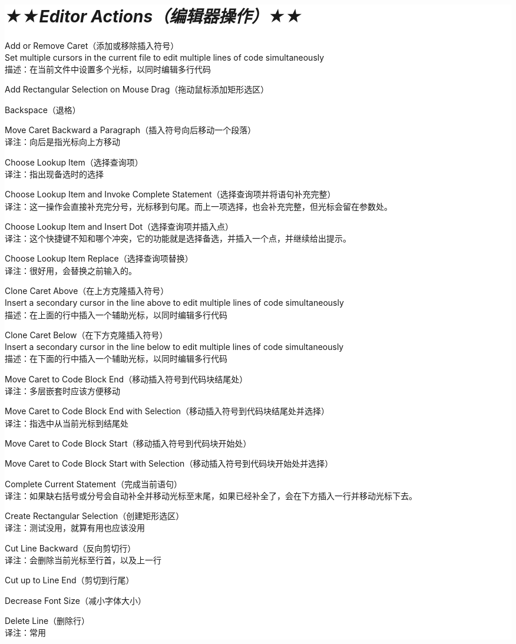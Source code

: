 

# *★★Editor Actions（编辑器操作）★★*

Add or Remove Caret（添加或移除插入符号）  
Set multiple cursors in the current file to edit multiple lines of code simultaneously  
描述：在当前文件中设置多个光标，以同时编辑多行代码

Add Rectangular Selection on Mouse Drag（拖动鼠标添加矩形选区）

Backspace（退格）

Move Caret Backward a Paragraph（插入符号向后移动一个段落）  
译注：向后是指光标向上方移动

Choose Lookup Item（选择查询项）  
译注：指出现备选时的选择

Choose Lookup Item and Invoke Complete Statement（选择查询项并将语句补充完整）  
译注：这一操作会直接补充完分号，光标移到句尾。而上一项选择，也会补充完整，但光标会留在参数处。

Choose Lookup Item and Insert Dot（选择查询项并插入点）  
译注：这个快捷键不知和哪个冲突，它的功能就是选择备选，并插入一个点，并继续给出提示。

Choose Lookup Item Replace（选择查询项替换）  
译注：很好用，会替换之前输入的。

Clone Caret Above（在上方克隆插入符号）  
Insert a secondary cursor in the line above to edit multiple lines of code simultaneously  
描述：在上面的行中插入一个辅助光标，以同时编辑多行代码

Clone Caret Below（在下方克隆插入符号）  
Insert a secondary cursor in the line below to edit multiple lines of code simultaneously  
描述：在下面的行中插入一个辅助光标，以同时编辑多行代码

Move Caret to Code Block End（移动插入符号到代码块结尾处）  
译注：多层嵌套时应该方便移动

Move Caret to Code Block End with Selection（移动插入符号到代码块结尾处并选择）  
译注：指选中从当前光标到结尾处

Move Caret to Code Block Start（移动插入符号到代码块开始处）

Move Caret to Code Block Start with Selection（移动插入符号到代码块开始处并选择）

Complete Current Statement（完成当前语句）  
译注：如果缺右括号或分号会自动补全并移动光标至末尾，如果已经补全了，会在下方插入一行并移动光标下去。

Create Rectangular Selection（创建矩形选区）  
译注：测试没用，就算有用也应该没用

Cut Line Backward（反向剪切行）  
译注：会删除当前光标至行首，以及上一行

Cut up to Line End（剪切到行尾）

Decrease Font Size（减小字体大小）

Delete Line（删除行）  
译注：常用
